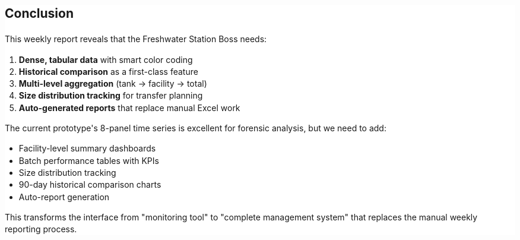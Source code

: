 
## Conclusion

This weekly report reveals that the Freshwater Station Boss needs:

1. **Dense, tabular data** with smart color coding
2. **Historical comparison** as a first-class feature
3. **Multi-level aggregation** (tank → facility → total)
4. **Size distribution tracking** for transfer planning
5. **Auto-generated reports** that replace manual Excel work

The current prototype's 8-panel time series is excellent for forensic analysis, but we need to add:
- Facility-level summary dashboards
- Batch performance tables with KPIs
- Size distribution tracking
- 90-day historical comparison charts
- Auto-report generation

This transforms the interface from "monitoring tool" to "complete management system" that replaces the manual weekly reporting process.

